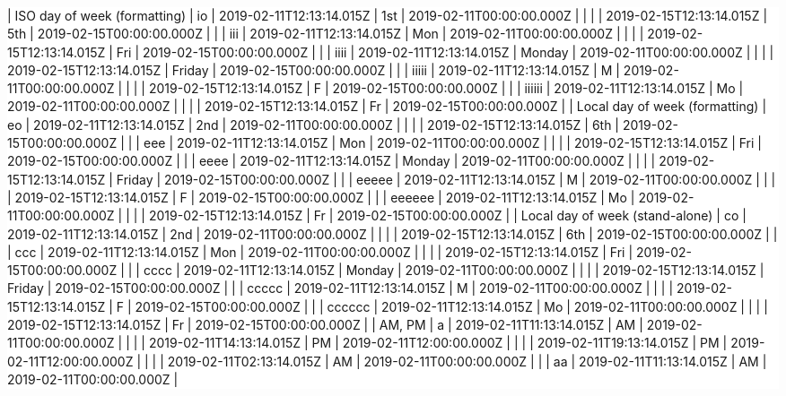 | ISO day of week (formatting)         | io           | 2019-02-11T12:13:14.015Z | 1st                                                     | 2019-02-11T00:00:00.000Z |
|                                      |              | 2019-02-15T12:13:14.015Z | 5th                                                     | 2019-02-15T00:00:00.000Z |
|                                      | iii          | 2019-02-11T12:13:14.015Z | Mon                                                     | 2019-02-11T00:00:00.000Z |
|                                      |              | 2019-02-15T12:13:14.015Z | Fri                                                     | 2019-02-15T00:00:00.000Z |
|                                      | iiii         | 2019-02-11T12:13:14.015Z | Monday                                                  | 2019-02-11T00:00:00.000Z |
|                                      |              | 2019-02-15T12:13:14.015Z | Friday                                                  | 2019-02-15T00:00:00.000Z |
|                                      | iiiii        | 2019-02-11T12:13:14.015Z | M                                                       | 2019-02-11T00:00:00.000Z |
|                                      |              | 2019-02-15T12:13:14.015Z | F                                                       | 2019-02-15T00:00:00.000Z |
|                                      | iiiiii       | 2019-02-11T12:13:14.015Z | Mo                                                      | 2019-02-11T00:00:00.000Z |
|                                      |              | 2019-02-15T12:13:14.015Z | Fr                                                      | 2019-02-15T00:00:00.000Z |
| Local day of week (formatting)       | eo           | 2019-02-11T12:13:14.015Z | 2nd                                                     | 2019-02-11T00:00:00.000Z |
|                                      |              | 2019-02-15T12:13:14.015Z | 6th                                                     | 2019-02-15T00:00:00.000Z |
|                                      | eee          | 2019-02-11T12:13:14.015Z | Mon                                                     | 2019-02-11T00:00:00.000Z |
|                                      |              | 2019-02-15T12:13:14.015Z | Fri                                                     | 2019-02-15T00:00:00.000Z |
|                                      | eeee         | 2019-02-11T12:13:14.015Z | Monday                                                  | 2019-02-11T00:00:00.000Z |
|                                      |              | 2019-02-15T12:13:14.015Z | Friday                                                  | 2019-02-15T00:00:00.000Z |
|                                      | eeeee        | 2019-02-11T12:13:14.015Z | M                                                       | 2019-02-11T00:00:00.000Z |
|                                      |              | 2019-02-15T12:13:14.015Z | F                                                       | 2019-02-15T00:00:00.000Z |
|                                      | eeeeee       | 2019-02-11T12:13:14.015Z | Mo                                                      | 2019-02-11T00:00:00.000Z |
|                                      |              | 2019-02-15T12:13:14.015Z | Fr                                                      | 2019-02-15T00:00:00.000Z |
| Local day of week (stand-alone)      | co           | 2019-02-11T12:13:14.015Z | 2nd                                                     | 2019-02-11T00:00:00.000Z |
|                                      |              | 2019-02-15T12:13:14.015Z | 6th                                                     | 2019-02-15T00:00:00.000Z |
|                                      | ccc          | 2019-02-11T12:13:14.015Z | Mon                                                     | 2019-02-11T00:00:00.000Z |
|                                      |              | 2019-02-15T12:13:14.015Z | Fri                                                     | 2019-02-15T00:00:00.000Z |
|                                      | cccc         | 2019-02-11T12:13:14.015Z | Monday                                                  | 2019-02-11T00:00:00.000Z |
|                                      |              | 2019-02-15T12:13:14.015Z | Friday                                                  | 2019-02-15T00:00:00.000Z |
|                                      | ccccc        | 2019-02-11T12:13:14.015Z | M                                                       | 2019-02-11T00:00:00.000Z |
|                                      |              | 2019-02-15T12:13:14.015Z | F                                                       | 2019-02-15T00:00:00.000Z |
|                                      | cccccc       | 2019-02-11T12:13:14.015Z | Mo                                                      | 2019-02-11T00:00:00.000Z |
|                                      |              | 2019-02-15T12:13:14.015Z | Fr                                                      | 2019-02-15T00:00:00.000Z |
| AM, PM                               | a            | 2019-02-11T11:13:14.015Z | AM                                                      | 2019-02-11T00:00:00.000Z |
|                                      |              | 2019-02-11T14:13:14.015Z | PM                                                      | 2019-02-11T12:00:00.000Z |
|                                      |              | 2019-02-11T19:13:14.015Z | PM                                                      | 2019-02-11T12:00:00.000Z |
|                                      |              | 2019-02-11T02:13:14.015Z | AM                                                      | 2019-02-11T00:00:00.000Z |
|                                      | aa           | 2019-02-11T11:13:14.015Z | AM                                                      | 2019-02-11T00:00:00.000Z |